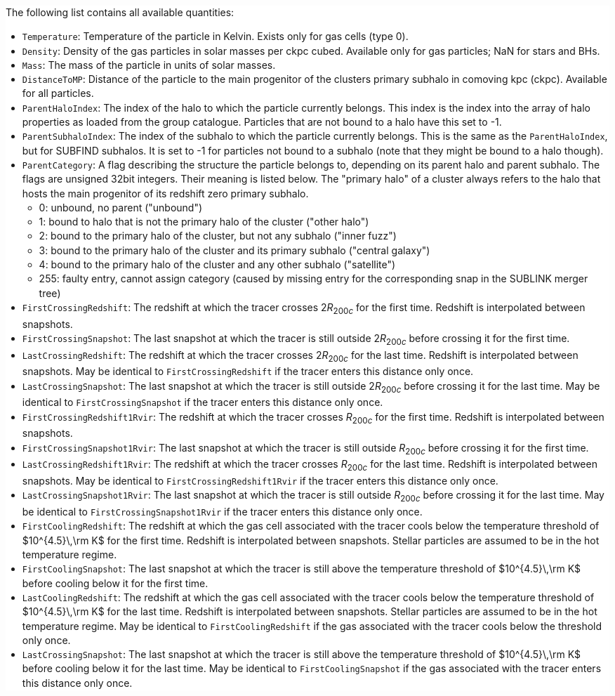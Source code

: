 The following list contains all available quantities:

- `Temperature`: Temperature of the particle in Kelvin. Exists only for gas cells (type 0).
- `Density`: Density of the gas particles in solar masses per ckpc cubed. Available only for gas particles; NaN for stars and BHs.
- `Mass`: The mass of the particle in units of solar masses.
- `DistanceToMP`: Distance of the particle to the main progenitor of the clusters primary subhalo in comoving kpc (ckpc). Available for all particles.
- `ParentHaloIndex`: The index of the halo to which the particle currently belongs. This index is the index into the array of halo properties as loaded from the group catalogue. Particles that are not bound to a halo have this set to -1.
- `ParentSubhaloIndex`: The index of the subhalo to which the particle currently belongs. This is the same as the `ParentHaloIndex`, but for SUBFIND subhalos. It is set to -1 for particles not bound to a subhalo (note that they might be bound to a halo though).
- `ParentCategory`: A flag describing the structure the particle belongs to, depending on its parent halo and parent subhalo. The flags are unsigned 32bit integers. Their meaning is listed below. The "primary halo" of a cluster always refers to the halo that hosts the main progenitor of its redshift zero primary subhalo.
  - 0: unbound, no parent ("unbound")
  - 1: bound to halo that is not the primary halo of the cluster ("other halo")
  - 2: bound to the primary halo of the cluster, but not any subhalo ("inner fuzz")
  - 3: bound to the primary halo of the cluster and its primary subhalo ("central galaxy")
  - 4: bound to the primary halo of the cluster and any other subhalo ("satellite")
  - 255: faulty entry, cannot assign category (caused by missing entry for the corresponding snap in the SUBLINK merger tree)
- `FirstCrossingRedshift`: The redshift at which the tracer crosses $2R_{200c}$ for the first time. Redshift is interpolated between snapshots.
- `FirstCrossingSnapshot`: The last snapshot at which the tracer is still outside $2R_{200c}$ before crossing it for the first time.
- `LastCrossingRedshift`: The redshift at which the tracer crosses $2R_{200c}$ for the last time. Redshift is interpolated between snapshots. May be identical to `FirstCrossingRedshift` if the tracer enters this distance only once.
- `LastCrossingSnapshot`: The last snapshot at which the tracer is still outside $2R_{200c}$ before crossing it for the last time. May be identical to `FirstCrossingSnapshot` if the tracer enters this distance only once.
- `FirstCrossingRedshift1Rvir`: The redshift at which the tracer crosses $R_{200c}$ for the first time. Redshift is interpolated between snapshots.
- `FirstCrossingSnapshot1Rvir`: The last snapshot at which the tracer is still outside $R_{200c}$ before crossing it for the first time.
- `LastCrossingRedshift1Rvir`: The redshift at which the tracer crosses $R_{200c}$ for the last time. Redshift is interpolated between snapshots. May be identical to `FirstCrossingRedshift1Rvir` if the tracer enters this distance only once.
- `LastCrossingSnapshot1Rvir`: The last snapshot at which the tracer is still outside $R_{200c}$ before crossing it for the last time. May be identical to `FirstCrossingSnapshot1Rvir` if the tracer enters this distance only once.
- `FirstCoolingRedshift`: The redshift at which the gas cell associated with the tracer cools below the temperature threshold of $10^{4.5}\,\rm K$ for the first time. Redshift is interpolated between snapshots. Stellar particles are assumed to be in the hot temperature regime.
- `FirstCoolingSnapshot`: The last snapshot at which the tracer is still above the temperature threshold of $10^{4.5}\,\rm K$ before cooling below it for the first time.
- `LastCoolingRedshift`: The redshift at which the gas cell associated with the tracer cools below the temperature threshold of $10^{4.5}\,\rm K$ for the last time. Redshift is interpolated between snapshots. Stellar particles are assumed to be in the hot temperature regime. May be identical to `FirstCoolingRedshift` if the gas associated with the tracer cools below the threshold only once. 
- `LastCrossingSnapshot`: The last snapshot at which the tracer is still above the temperature threshold of $10^{4.5}\,\rm K$ before cooling below it for the last time. May be identical to `FirstCoolingSnapshot` if the gas associated with the tracer enters this distance only once.
